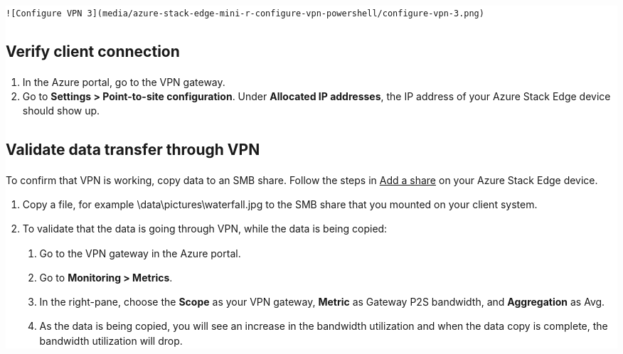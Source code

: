     ![Configure VPN 3](media/azure-stack-edge-mini-r-configure-vpn-powershell/configure-vpn-3.png)

## Verify client connection

1. In the Azure portal, go to the VPN gateway.
2. Go to **Settings > Point-to-site configuration**. Under **Allocated IP addresses**, the IP address of your Azure Stack Edge device should show up.

## Validate data transfer through VPN

To confirm that VPN is working, copy data to an SMB share. Follow the steps in [Add a share](azure-stack-edge-j-series-manage-shares.md#add-a-share) on your Azure Stack Edge device. 

1. Copy a file, for example \data\pictures\waterfall.jpg to the SMB share that you mounted on your client system. 
2. To validate that the data is going through VPN, while the data is being copied:

    1. Go to the VPN gateway in the Azure portal. 

    2. Go to **Monitoring > Metrics**.

    3. In the right-pane, choose the **Scope** as your VPN gateway, **Metric** as Gateway P2S bandwidth, and **Aggregation** as Avg.

    4. As the data is being copied, you will see an increase in the bandwidth utilization and when the data copy is complete, the bandwidth utilization will drop.
